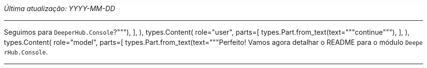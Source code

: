 
*Última atualização: YYYY-MM-DD*

---

Seguimos para `DeeperHub.Console`?"""),
            ],
        ),
        types.Content(
            role="user",
            parts=[
                types.Part.from_text(text="""continue"""),
            ],
        ),
        types.Content(
            role="model",
            parts=[
                types.Part.from_text(text="""Perfeito! Vamos agora detalhar o README para o módulo `DeeperHub.Console`.

---

